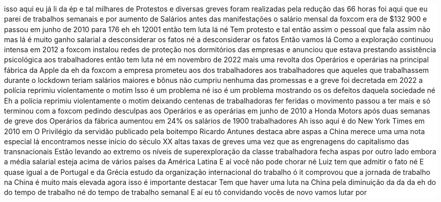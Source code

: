isso aqui eu já li da ép e tal milhares
de Protestos e diversas greves foram
realizadas pela redução das 66 horas foi
aqui que eu parei de trabalhos semanais
e por aumento de Salários antes das
manifestações o salário mensal da foxcom
era de $132 900 e passou em junho de
2010 para 176 eh eh
12001 então tem luta lá né Tem protesto
e tal então assim o pessoal que fala
assim não mas lá é muito
ganho
salarial a desconsiderar os fatos né a
desconsiderar os fatos Então vamos lá
Como a exploração continuou intensa em
2012 a foxcom instalou redes de proteção
nos dormitórios das empresas e anunciou
que estava prestando assistência
psicológica aos trabalhadores então tem
luta né em novembro de 2022 mais uma
revolta dos Operários e operárias na
principal fábrica da Apple da eh da
foxcom a empresa prometeu aos dos
trabalhadores aos trabalhadores que
aqueles que trabalhassem durante o
lockdown teriam salários maiores e bônus
não cumpriu nenhuma das promessas e a
greve foi decretada em 2022 a polícia
reprimiu violentamente o motim Isso é um
problema né iso é um problema mostrando
os os defeitos daquela sociedade né Eh a
polícia reprimiu violentamente o motim
deixando centenas de trabalhadoras fer
feridas o movimento passou a ter mais e
só terminou com a foxcom pedindo
desculpas aos Operários e as
operárias em junho de 2010 a Honda
Motors após duas semanas de greve dos
Operários da fábrica aumentou em 24% os
salários de 1900 trabalhadores Ah isso
aqui é do New York Times em 2010 em O
Privilégio da servidão publicado pela
boitempo Ricardo Antunes destaca abre
aspas a China merece uma uma nota
especial lá encontramos nesse início do
século XX altas taxas de greves uma vez
que as engrenagens do capitalismo das
transnacionais Estão levando ao extremo
os níveis de superexploração da classe
trabalhadora fecha aspas por outro lado
embora a média salarial esteja acima de
vários países da América Latina E aí
você não pode chorar né Luiz tem que
admitir o fato né E quase igual a de
Portugal e da Grécia estudo da
organização internacional do trabalho ó
it
comprovou que a jornada de trabalho na
China é muito mais elevada agora isso é
importante destacar Tem que haver uma
luta na China pela diminuição da da da
eh do do tempo de trabalho né do tempo
de trabalho semanal E aí eu tô
convidando vocês de novo vamos lutar por